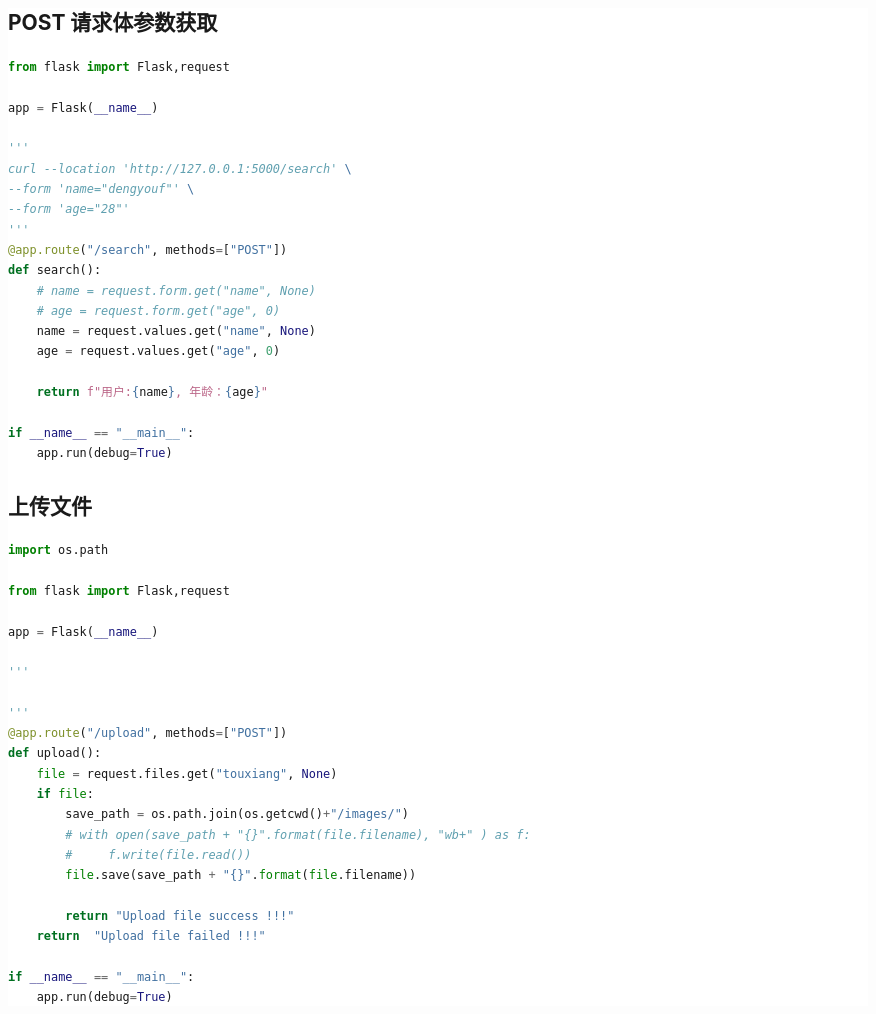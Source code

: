 ## POST 请求体参数获取

```python
from flask import Flask,request

app = Flask(__name__)

'''
curl --location 'http://127.0.0.1:5000/search' \
--form 'name="dengyouf"' \
--form 'age="28"'
'''
@app.route("/search", methods=["POST"])
def search():
    # name = request.form.get("name", None)
    # age = request.form.get("age", 0)
    name = request.values.get("name", None)
    age = request.values.get("age", 0)

    return f"用户:{name}, 年龄：{age}"

if __name__ == "__main__":
    app.run(debug=True)
```

## 上传文件

```python
import os.path

from flask import Flask,request

app = Flask(__name__)

'''

'''
@app.route("/upload", methods=["POST"])
def upload():
    file = request.files.get("touxiang", None)
    if file:
        save_path = os.path.join(os.getcwd()+"/images/")
        # with open(save_path + "{}".format(file.filename), "wb+" ) as f:
        #     f.write(file.read())
        file.save(save_path + "{}".format(file.filename))

        return "Upload file success !!!"
    return  "Upload file failed !!!"

if __name__ == "__main__":
    app.run(debug=True)
```
